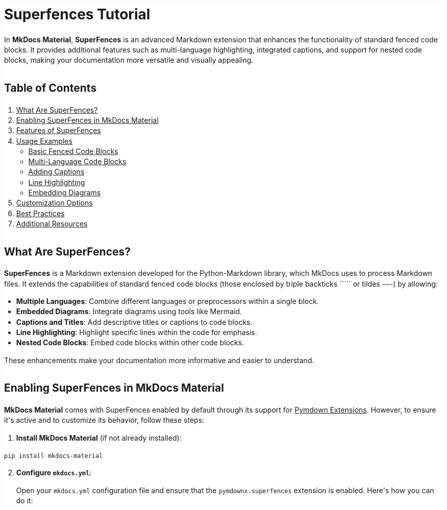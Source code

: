 # Superfences Tutorial

In **MkDocs Material**, **SuperFences** is an advanced Markdown extension that enhances the functionality of standard fenced code blocks. It provides additional features such as multi-language highlighting, integrated captions, and support for nested code blocks, making your documentation more versatile and visually appealing.

## Table of Contents

1. [What Are SuperFences?](#what-are-superfences)
2. [Enabling SuperFences in MkDocs Material](#enabling-superfences-in-mkdocs-material)
3. [Features of SuperFences](#features-of-superfences)
4. [Usage Examples](#usage-examples)
   - [Basic Fenced Code Blocks](#basic-fenced-code-blocks)
   - [Multi-Language Code Blocks](#multi-language-code-blocks)
   - [Adding Captions](#adding-captions)
   - [Line Highlighting](#line-highlighting)
   - [Embedding Diagrams](#embedding-diagrams)
5. [Customization Options](#customization-options)
6. [Best Practices](#best-practices)
7. [Additional Resources](#additional-resources)


## What Are SuperFences?

**SuperFences** is a Markdown extension developed for the Python-Markdown library, which MkDocs uses to process Markdown files. It extends the capabilities of standard fenced code blocks (those enclosed by triple backticks ````` or tildes `~~~`) by allowing:

- **Multiple Languages**: Combine different languages or preprocessors within a single block.
- **Embedded Diagrams**: Integrate diagrams using tools like Mermaid.
- **Captions and Titles**: Add descriptive titles or captions to code blocks.
- **Line Highlighting**: Highlight specific lines within the code for emphasis.
- **Nested Code Blocks**: Embed code blocks within other code blocks.

These enhancements make your documentation more informative and easier to understand.


## Enabling SuperFences in MkDocs Material

**MkDocs Material** comes with SuperFences enabled by default through its support for [Pymdown Extensions](https://facelessuser.github.io/pymdown-extensions/). However, to ensure it's active and to customize its behavior, follow these steps:

1. **Install MkDocs Material** (if not already installed):

```bash
pip install mkdocs-material
```

2. **Configure `mkdocs.yml`**:

   Open your `mkdocs.yml` configuration file and ensure that the `pymdownx.superfences` extension is enabled. Here's how you can do it:
